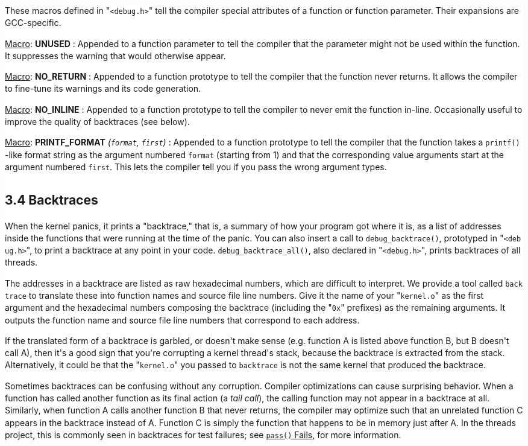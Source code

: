These macros defined in "`<debug.h>`" tell the compiler special
attributes of a function or function parameter. Their expansions are
GCC-specific.

<u>Macro</u>: **UNUSED**
:   Appended to a function parameter to tell the compiler that the
    parameter might not be used within the function. It suppresses the
    warning that would otherwise appear.

<u>Macro</u>: **NO_RETURN**
:   Appended to a function prototype to tell the compiler that the
    function never returns. It allows the compiler to fine-tune its
    warnings and its code generation.

<u>Macro</u>: **NO_INLINE**
:   Appended to a function prototype to tell the compiler to never emit
    the function in-line. Occasionally useful to improve the quality of
    backtraces (see below).

<u>Macro</u>: **PRINTF_FORMAT** *(`format`, `first`)*
:   Appended to a function prototype to tell the compiler that the
    function takes a `printf()`-like format string as the argument
    numbered `format` (starting from 1) and that the
    corresponding value arguments start at the argument numbered
    `first`. This lets the compiler tell you if you pass the
    wrong argument types.

## 3.4 Backtraces

When the kernel panics, it prints a \"backtrace,\" that is, a summary of
how your program got where it is, as a list of addresses inside the
functions that were running at the time of the panic. You can also
insert a call to `debug_backtrace()`, prototyped in "`<debug.h>`", to
print a backtrace at any point in your code. `debug_backtrace_all()`,
also declared in "`<debug.h>`", prints backtraces of all threads.

The addresses in a backtrace are listed as raw hexadecimal numbers,
which are difficult to interpret. We provide a tool called `backtrace`
to translate these into function names and source file line numbers.
Give it the name of your "`kernel.o`" as the first argument and the
hexadecimal numbers composing the backtrace (including the
"`0x`" prefixes) as the remaining arguments. It outputs the
function name and source file line numbers that correspond to each
address.

If the translated form of a backtrace is garbled, or doesn\'t make sense
(e.g. function A is listed above function B, but B doesn\'t call A),
then it\'s a good sign that you\'re corrupting a kernel thread\'s stack,
because the backtrace is extracted from the stack. Alternatively, it
could be that the "`kernel.o`" you passed to `backtrace` is not the same
kernel that produced the backtrace.

Sometimes backtraces can be confusing without any corruption. Compiler
optimizations can cause surprising behavior. When a function has called
another function as its final action (a *tail call*), the calling
function may not appear in a backtrace at all. Similarly, when function
A calls another function B that never returns, the compiler may optimize
such that an unrelated function C appears in the backtrace instead of A.
Function C is simply the function that happens to be in memory just
after A. In the threads project, this is commonly seen in backtraces for
test failures; see [`pass()`
Fails](pintos_3.html#The%20pass%20function%20fails), for more
information.
